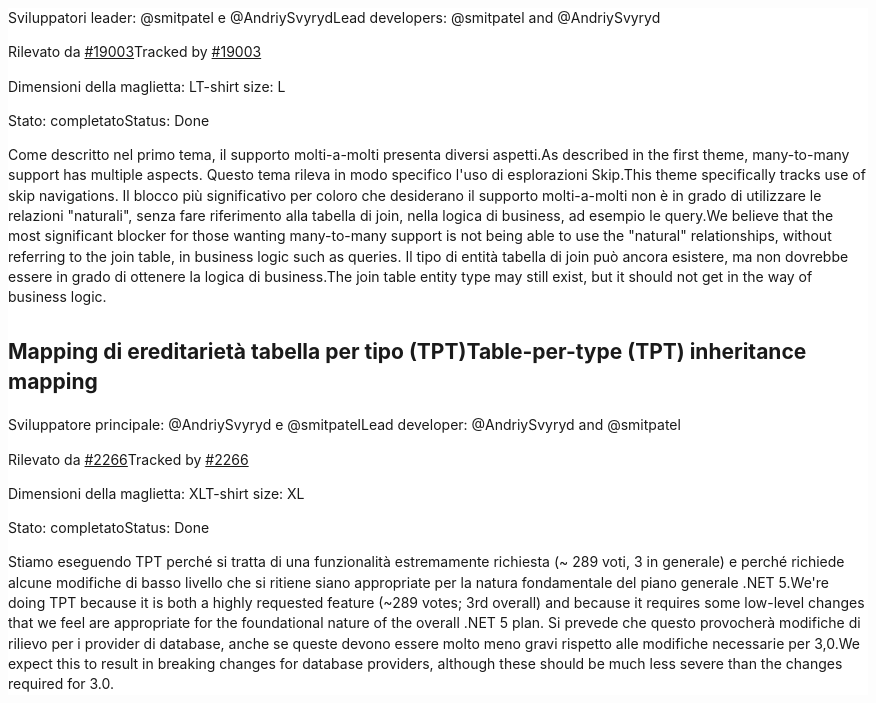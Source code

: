 <span data-ttu-id="7f29d-139">Sviluppatori leader: @smitpatel e @AndriySvyryd</span><span class="sxs-lookup"><span data-stu-id="7f29d-139">Lead developers: @smitpatel and @AndriySvyryd</span></span>

<span data-ttu-id="7f29d-140">Rilevato da [#19003](https://github.com/aspnet/EntityFrameworkCore/issues/19003)</span><span class="sxs-lookup"><span data-stu-id="7f29d-140">Tracked by [#19003](https://github.com/aspnet/EntityFrameworkCore/issues/19003)</span></span>

<span data-ttu-id="7f29d-141">Dimensioni della maglietta: L</span><span class="sxs-lookup"><span data-stu-id="7f29d-141">T-shirt size: L</span></span>

<span data-ttu-id="7f29d-142">Stato: completato</span><span class="sxs-lookup"><span data-stu-id="7f29d-142">Status: Done</span></span>

<span data-ttu-id="7f29d-143">Come descritto nel primo tema, il supporto molti-a-molti presenta diversi aspetti.</span><span class="sxs-lookup"><span data-stu-id="7f29d-143">As described in the first theme, many-to-many support has multiple aspects.</span></span>
<span data-ttu-id="7f29d-144">Questo tema rileva in modo specifico l'uso di esplorazioni Skip.</span><span class="sxs-lookup"><span data-stu-id="7f29d-144">This theme specifically tracks use of skip navigations.</span></span>
<span data-ttu-id="7f29d-145">Il blocco più significativo per coloro che desiderano il supporto molti-a-molti non è in grado di utilizzare le relazioni "naturali", senza fare riferimento alla tabella di join, nella logica di business, ad esempio le query.</span><span class="sxs-lookup"><span data-stu-id="7f29d-145">We believe that the most significant blocker for those wanting many-to-many support is not being able to use the "natural" relationships, without referring to the join table, in business logic such as queries.</span></span>
<span data-ttu-id="7f29d-146">Il tipo di entità tabella di join può ancora esistere, ma non dovrebbe essere in grado di ottenere la logica di business.</span><span class="sxs-lookup"><span data-stu-id="7f29d-146">The join table entity type may still exist, but it should not get in the way of business logic.</span></span>

## <a name="table-per-type-tpt-inheritance-mapping"></a><span data-ttu-id="7f29d-147">Mapping di ereditarietà tabella per tipo (TPT)</span><span class="sxs-lookup"><span data-stu-id="7f29d-147">Table-per-type (TPT) inheritance mapping</span></span>

<span data-ttu-id="7f29d-148">Sviluppatore principale: @AndriySvyryd e @smitpatel</span><span class="sxs-lookup"><span data-stu-id="7f29d-148">Lead developer: @AndriySvyryd and @smitpatel</span></span>

<span data-ttu-id="7f29d-149">Rilevato da [#2266](https://github.com/aspnet/EntityFrameworkCore/issues/2266)</span><span class="sxs-lookup"><span data-stu-id="7f29d-149">Tracked by [#2266](https://github.com/aspnet/EntityFrameworkCore/issues/2266)</span></span>

<span data-ttu-id="7f29d-150">Dimensioni della maglietta: XL</span><span class="sxs-lookup"><span data-stu-id="7f29d-150">T-shirt size: XL</span></span>

<span data-ttu-id="7f29d-151">Stato: completato</span><span class="sxs-lookup"><span data-stu-id="7f29d-151">Status: Done</span></span>

<span data-ttu-id="7f29d-152">Stiamo eseguendo TPT perché si tratta di una funzionalità estremamente richiesta (~ 289 voti, 3 in generale) e perché richiede alcune modifiche di basso livello che si ritiene siano appropriate per la natura fondamentale del piano generale .NET 5.</span><span class="sxs-lookup"><span data-stu-id="7f29d-152">We're doing TPT because it is both a highly requested feature (~289 votes; 3rd overall) and because it requires some low-level changes that we feel are appropriate for the foundational nature of the overall .NET 5 plan.</span></span> <span data-ttu-id="7f29d-153">Si prevede che questo provocherà modifiche di rilievo per i provider di database, anche se queste devono essere molto meno gravi rispetto alle modifiche necessarie per 3,0.</span><span class="sxs-lookup"><span data-stu-id="7f29d-153">We expect this to result in breaking changes for database providers, although these should be much less severe than the changes required for 3.0.</span></span>
